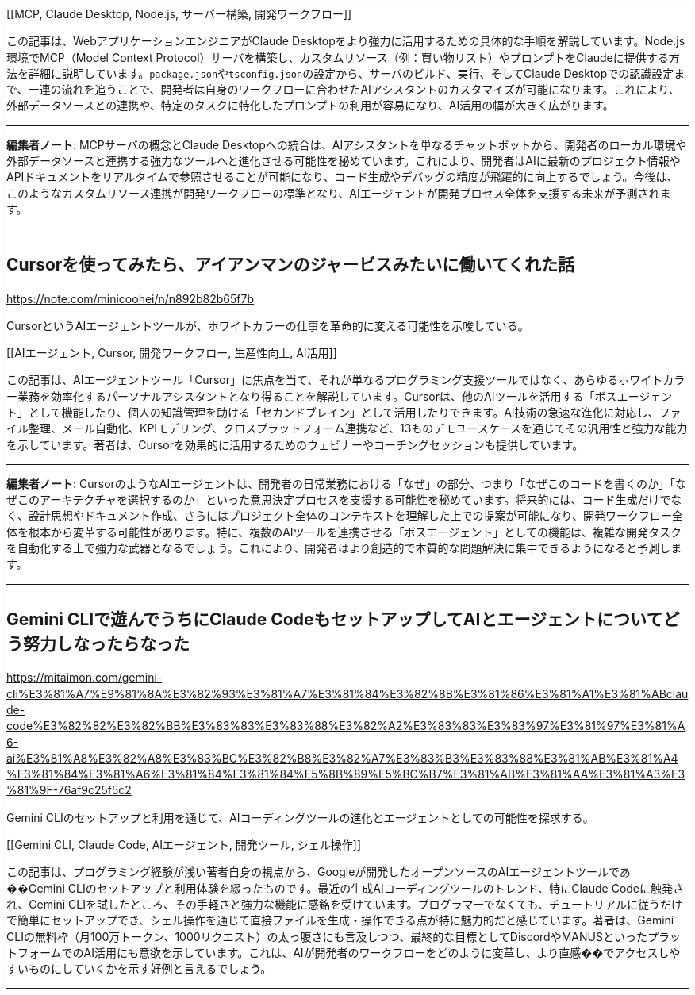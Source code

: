 [[MCP, Claude Desktop, Node.js, サーバー構築, 開発ワークフロー]]

この記事は、WebアプリケーションエンジニアがClaude Desktopをより強力に活用するための具体的な手順を解説しています。Node.js環境でMCP（Model Context Protocol）サーバを構築し、カスタムリソース（例：買い物リスト）やプロンプトをClaudeに提供する方法を詳細に説明しています。`package.json`や`tsconfig.json`の設定から、サーバのビルド、実行、そしてClaude Desktopでの認識設定まで、一連の流れを追うことで、開発者は自身のワークフローに合わせたAIアシスタントのカスタマイズが可能になります。これにより、外部データソースとの連携や、特定のタスクに特化したプロンプトの利用が容易になり、AI活用の幅が大きく広がります。

---

**編集者ノート**: MCPサーバの概念とClaude Desktopへの統合は、AIアシスタントを単なるチャットボットから、開発者のローカル環境や外部データソースと連携する強力なツールへと進化させる可能性を秘めています。これにより、開発者はAIに最新のプロジェクト情報やAPIドキュメントをリアルタイムで参照させることが可能になり、コード生成やデバッグの精度が飛躍的に向上するでしょう。今後は、このようなカスタムリソース連携が開発ワークフローの標準となり、AIエージェントが開発プロセス全体を支援する未来が予測されます。


---

## Cursorを使ってみたら、アイアンマンのジャービスみたいに働いてくれた話

https://note.com/minicoohei/n/n892b82b65f7b

CursorというAIエージェントツールが、ホワイトカラーの仕事を革命的に変える可能性を示唆している。

[[AIエージェント, Cursor, 開発ワークフロー, 生産性向上, AI活用]]

この記事は、AIエージェントツール「Cursor」に焦点を当て、それが単なるプログラミング支援ツールではなく、あらゆるホワイトカラー業務を効率化するパーソナルアシスタントとなり得ることを解説しています。Cursorは、他のAIツールを活用する「ボスエージェント」として機能したり、個人の知識管理を助ける「セカンドブレイン」として活用したりできます。AI技術の急速な進化に対応し、ファイル整理、メール自動化、KPIモデリング、クロスプラットフォーム連携など、13ものデモユースケースを通じてその汎用性と強力な能力を示しています。著者は、Cursorを効果的に活用するためのウェビナーやコーチングセッションも提供しています。

---

**編集者ノート**: CursorのようなAIエージェントは、開発者の日常業務における「なぜ」の部分、つまり「なぜこのコードを書くのか」「なぜこのアーキテクチャを選択するのか」といった意思決定プロセスを支援する可能性を秘めています。将来的には、コード生成だけでなく、設計思想やドキュメント作成、さらにはプロジェクト全体のコンテキストを理解した上での提案が可能になり、開発ワークフロー全体を根本から変革する可能性があります。特に、複数のAIツールを連携させる「ボスエージェント」としての機能は、複雑な開発タスクを自動化する上で強力な武器となるでしょう。これにより、開発者はより創造的で本質的な問題解決に集中できるようになると予測します。


---

## Gemini CLIで遊んでうちにClaude CodeもセットアップしてAIとエージェントについてどう努力しなったらなった

https://mitaimon.com/gemini-cli%E3%81%A7%E9%81%8A%E3%82%93%E3%81%A7%E3%81%84%E3%82%8B%E3%81%86%E3%81%A1%E3%81%ABclaude-code%E3%82%82%E3%82%BB%E3%83%83%E3%83%88%E3%82%A2%E3%83%83%E3%83%97%E3%81%97%E3%81%A6-ai%E3%81%A8%E3%82%A8%E3%83%BC%E3%82%B8%E3%82%A7%E3%83%B3%E3%83%88%E3%81%AB%E3%81%A4%E3%81%84%E3%81%A6%E3%81%84%E3%81%84%E5%8B%89%E5%BC%B7%E3%81%AB%E3%81%AA%E3%81%A3%E3%81%9F-76af9c25f5c2

Gemini CLIのセットアップと利用を通じて、AIコーディングツールの進化とエージェントとしての可能性を探求する。

[[Gemini CLI, Claude Code, AIエージェント, 開発ツール, シェル操作]]

この記事は、プログラミング経験が浅い著者自身の視点から、Googleが開発したオープンソースのAIエージェントツールであ��Gemini CLIのセットアップと利用体験を綴ったものです。最近の生成AIコーディングツールのトレンド、特にClaude Codeに触発され、Gemini CLIを試したところ、その手軽さと強力な機能に感銘を受けています。プログラマーでなくても、チュートリアルに従うだけで簡単にセットアップでき、シェル操作を通じて直接ファイルを生成・操作できる点が特に魅力的だと感じています。著者は、Gemini CLIの無料枠（月100万トークン、1000リクエスト）の太っ腹さにも言及しつつ、最終的な目標としてDiscordやMANUSといったプラットフォームでのAI活用にも意欲を示しています。これは、AIが開発者のワークフローをどのように変革し、より直感��でアクセスしやすいものにしていくかを示す好例と言えるでしょう。

---